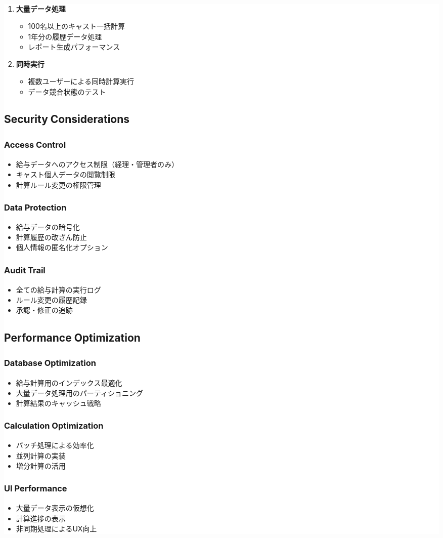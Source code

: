 1. **大量データ処理**
   - 100名以上のキャスト一括計算
   - 1年分の履歴データ処理
   - レポート生成パフォーマンス

2. **同時実行**
   - 複数ユーザーによる同時計算実行
   - データ競合状態のテスト

## Security Considerations

### Access Control

- 給与データへのアクセス制限（経理・管理者のみ）
- キャスト個人データの閲覧制限
- 計算ルール変更の権限管理

### Data Protection

- 給与データの暗号化
- 計算履歴の改ざん防止
- 個人情報の匿名化オプション

### Audit Trail

- 全ての給与計算の実行ログ
- ルール変更の履歴記録
- 承認・修正の追跡

## Performance Optimization

### Database Optimization

- 給与計算用のインデックス最適化
- 大量データ処理用のパーティショニング
- 計算結果のキャッシュ戦略

### Calculation Optimization

- バッチ処理による効率化
- 並列計算の実装
- 増分計算の活用

### UI Performance

- 大量データ表示の仮想化
- 計算進捗の表示
- 非同期処理によるUX向上
